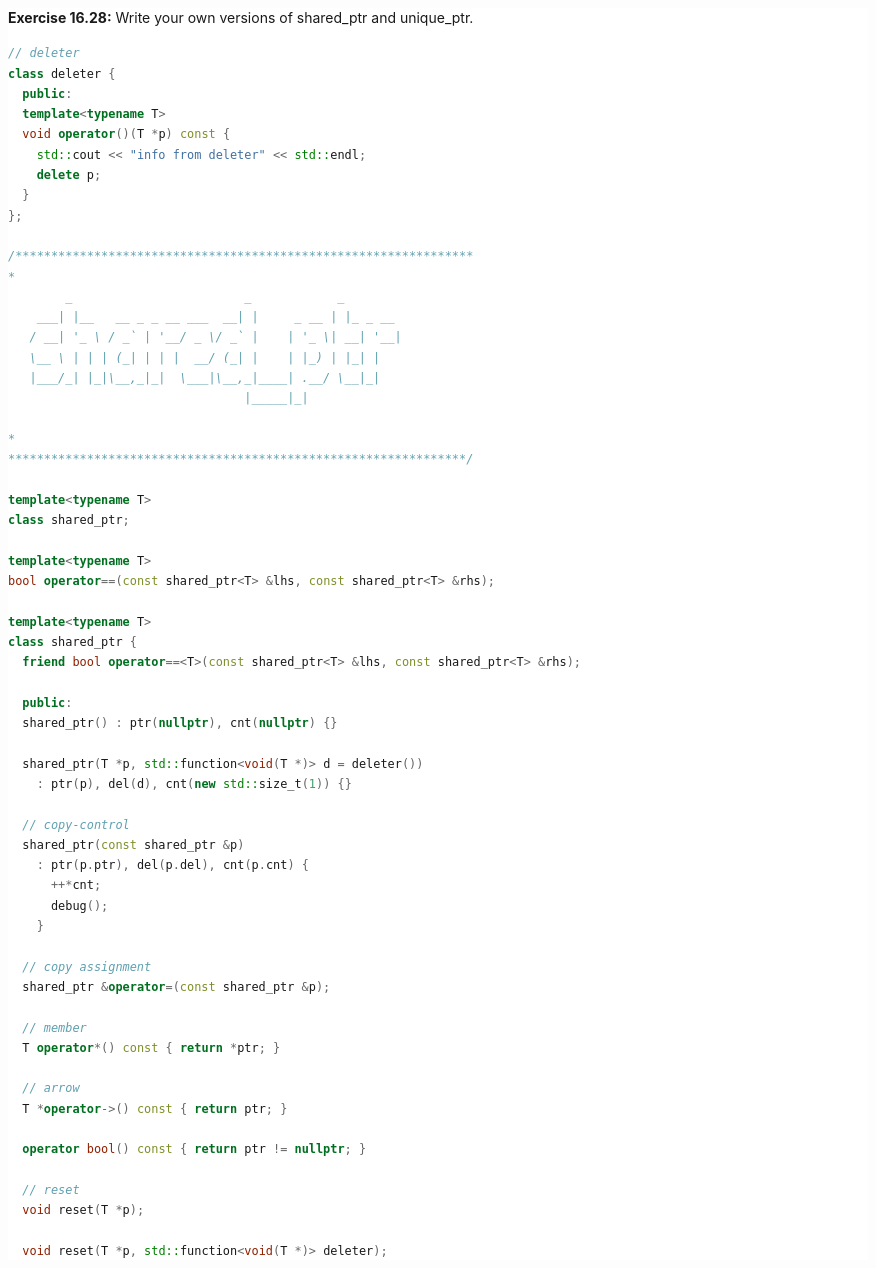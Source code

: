 **Exercise 16.28:** Write your own versions of shared_ptr and unique_ptr.

```c++
// deleter
class deleter {
  public:
  template<typename T>
  void operator()(T *p) const {
    std::cout << "info from deleter" << std::endl;
    delete p;
  }
};

/****************************************************************
*
        _                        _            _
    ___| |__   __ _ _ __ ___  __| |     _ __ | |_ _ __
   / __| '_ \ / _` | '__/ _ \/ _` |    | '_ \| __| '__|
   \__ \ | | | (_| | | |  __/ (_| |    | |_) | |_| |
   |___/_| |_|\__,_|_|  \___|\__,_|____| .__/ \__|_|
                                 |_____|_|

*
****************************************************************/

template<typename T>
class shared_ptr;

template<typename T>
bool operator==(const shared_ptr<T> &lhs, const shared_ptr<T> &rhs);

template<typename T>
class shared_ptr {
  friend bool operator==<T>(const shared_ptr<T> &lhs, const shared_ptr<T> &rhs);

  public:
  shared_ptr() : ptr(nullptr), cnt(nullptr) {}

  shared_ptr(T *p, std::function<void(T *)> d = deleter())
    : ptr(p), del(d), cnt(new std::size_t(1)) {}

  // copy-control
  shared_ptr(const shared_ptr &p)
    : ptr(p.ptr), del(p.del), cnt(p.cnt) {
      ++*cnt;
      debug();
    }

  // copy assignment
  shared_ptr &operator=(const shared_ptr &p);

  // member
  T operator*() const { return *ptr; }

  // arrow
  T *operator->() const { return ptr; }

  operator bool() const { return ptr != nullptr; }

  // reset
  void reset(T *p);

  void reset(T *p, std::function<void(T *)> deleter);

```